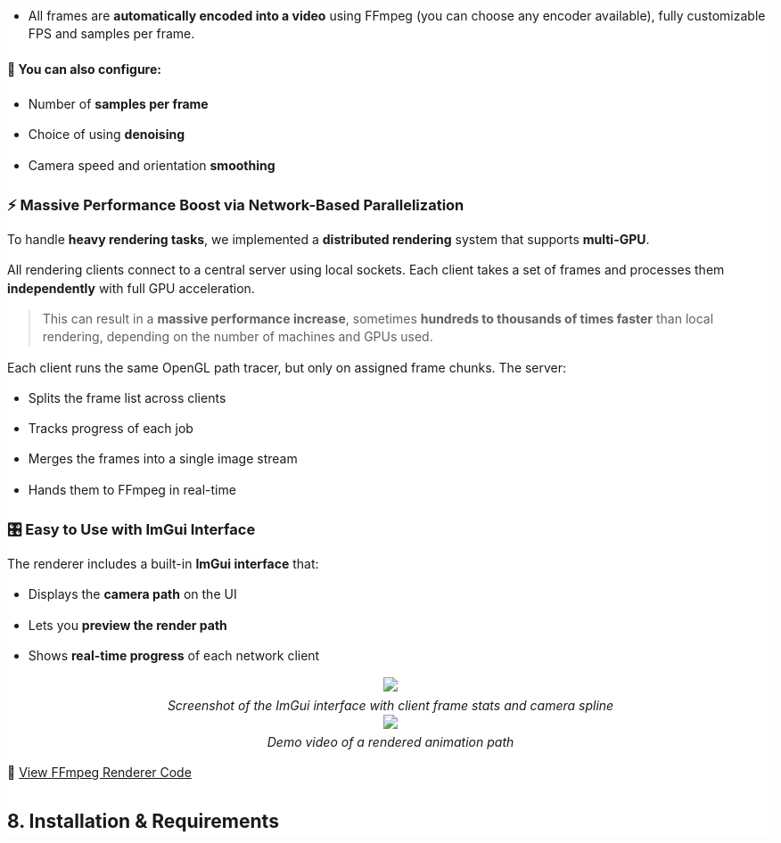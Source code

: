 - All frames are **automatically encoded into a video** using FFmpeg (you can choose any encoder available), fully customizable FPS and samples per frame.

#### 🔧 You can also configure:

- Number of **samples per frame**

- Choice of using **denoising**

- Camera speed and orientation **smoothing**

### ⚡ Massive Performance Boost via Network-Based Parallelization

To handle **heavy rendering tasks**, we implemented a **distributed rendering** system that supports **multi-GPU**.

All rendering clients connect to a central server using local sockets. Each client takes a set of frames and processes them **independently** with full GPU acceleration.

> This can result in a **massive performance increase**, sometimes **hundreds to thousands of times faster** than local rendering, depending on the number of machines and GPUs used.

Each client runs the same OpenGL path tracer, but only on assigned frame chunks. The server:

- Splits the frame list across clients

- Tracks progress of each job

- Merges the frames into a single image stream

- Hands them to FFmpeg in real-time

### 🎛️ Easy to Use with ImGui Interface

The renderer includes a built-in **ImGui interface** that:

- Displays the **camera path** on the UI

- Lets you **preview the render path**

- Shows **real-time progress** of each network client

<div align="center">
  <img src="assets/renderer_imgui_image.png" width="500"/>
  <br />
  <em>Screenshot of the ImGui interface with client frame stats and camera spline</em>
  <br />
  <img src="assets/renderer_demo.png" width="500"/>
  <br />
  <em>Demo video of a rendered animation path</em>
</div>

🔗 [View FFmpeg Renderer Code](srcs/Renderer/Renderer.cpp)

## 8. Installation & Requirements
